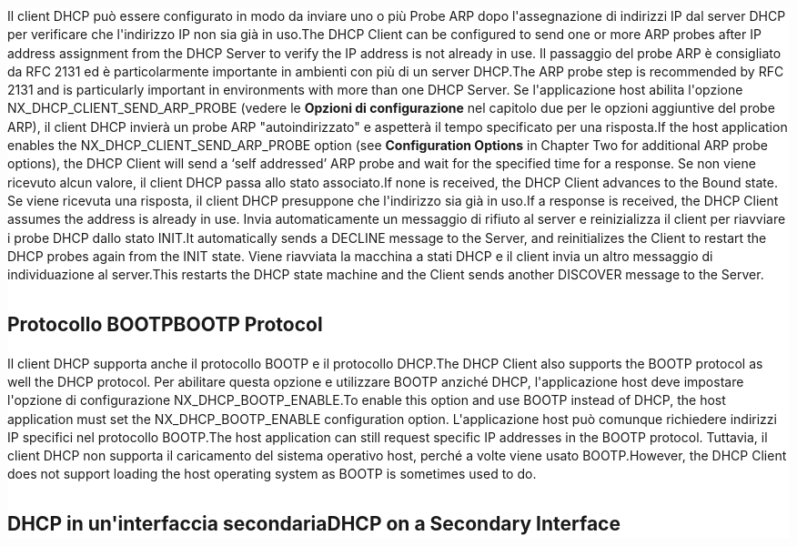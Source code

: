 <span data-ttu-id="5b3d0-173">Il client DHCP può essere configurato in modo da inviare uno o più Probe ARP dopo l'assegnazione di indirizzi IP dal server DHCP per verificare che l'indirizzo IP non sia già in uso.</span><span class="sxs-lookup"><span data-stu-id="5b3d0-173">The DHCP Client can be configured to send one or more ARP probes after IP address assignment from the DHCP Server to verify the IP address is not already in use.</span></span> <span data-ttu-id="5b3d0-174">Il passaggio del probe ARP è consigliato da RFC 2131 ed è particolarmente importante in ambienti con più di un server DHCP.</span><span class="sxs-lookup"><span data-stu-id="5b3d0-174">The ARP probe step is recommended by RFC 2131 and is particularly important in environments with more than one DHCP Server.</span></span> <span data-ttu-id="5b3d0-175">Se l'applicazione host abilita l'opzione NX_DHCP_CLIENT_SEND_ARP_PROBE (vedere le **Opzioni di configurazione** nel capitolo due per le opzioni aggiuntive del probe ARP), il client DHCP invierà un probe ARP "autoindirizzato" e aspetterà il tempo specificato per una risposta.</span><span class="sxs-lookup"><span data-stu-id="5b3d0-175">If the host application enables the NX_DHCP_CLIENT_SEND_ARP_PROBE option (see **Configuration Options** in Chapter Two for additional ARP probe options), the DHCP Client will send a ‘self addressed’ ARP probe and wait for the specified time for a response.</span></span> <span data-ttu-id="5b3d0-176">Se non viene ricevuto alcun valore, il client DHCP passa allo stato associato.</span><span class="sxs-lookup"><span data-stu-id="5b3d0-176">If none is received, the DHCP Client advances to the Bound state.</span></span> <span data-ttu-id="5b3d0-177">Se viene ricevuta una risposta, il client DHCP presuppone che l'indirizzo sia già in uso.</span><span class="sxs-lookup"><span data-stu-id="5b3d0-177">If a response is received, the DHCP Client assumes the address is already in use.</span></span> <span data-ttu-id="5b3d0-178">Invia automaticamente un messaggio di rifiuto al server e reinizializza il client per riavviare i probe DHCP dallo stato INIT.</span><span class="sxs-lookup"><span data-stu-id="5b3d0-178">It automatically sends a DECLINE message to the Server, and reinitializes the Client to restart the DHCP probes again from the INIT state.</span></span> <span data-ttu-id="5b3d0-179">Viene riavviata la macchina a stati DHCP e il client invia un altro messaggio di individuazione al server.</span><span class="sxs-lookup"><span data-stu-id="5b3d0-179">This restarts the DHCP state machine and the Client sends another DISCOVER message to the Server.</span></span>

## <a name="bootp-protocol"></a><span data-ttu-id="5b3d0-180">Protocollo BOOTP</span><span class="sxs-lookup"><span data-stu-id="5b3d0-180">BOOTP Protocol</span></span>

<span data-ttu-id="5b3d0-181">Il client DHCP supporta anche il protocollo BOOTP e il protocollo DHCP.</span><span class="sxs-lookup"><span data-stu-id="5b3d0-181">The DHCP Client also supports the BOOTP protocol as well the DHCP protocol.</span></span> <span data-ttu-id="5b3d0-182">Per abilitare questa opzione e utilizzare BOOTP anziché DHCP, l'applicazione host deve impostare l'opzione di configurazione NX_DHCP_BOOTP_ENABLE.</span><span class="sxs-lookup"><span data-stu-id="5b3d0-182">To enable this option and use BOOTP instead of DHCP, the host application must set the NX_DHCP_BOOTP_ENABLE configuration option.</span></span> <span data-ttu-id="5b3d0-183">L'applicazione host può comunque richiedere indirizzi IP specifici nel protocollo BOOTP.</span><span class="sxs-lookup"><span data-stu-id="5b3d0-183">The host application can still request specific IP addresses in the BOOTP protocol.</span></span> <span data-ttu-id="5b3d0-184">Tuttavia, il client DHCP non supporta il caricamento del sistema operativo host, perché a volte viene usato BOOTP.</span><span class="sxs-lookup"><span data-stu-id="5b3d0-184">However, the DHCP Client does not support loading the host operating system as BOOTP is sometimes used to do.</span></span>

## <a name="dhcp-on-a-secondary-interface"></a><span data-ttu-id="5b3d0-185">DHCP in un'interfaccia secondaria</span><span class="sxs-lookup"><span data-stu-id="5b3d0-185">DHCP on a Secondary Interface</span></span>
